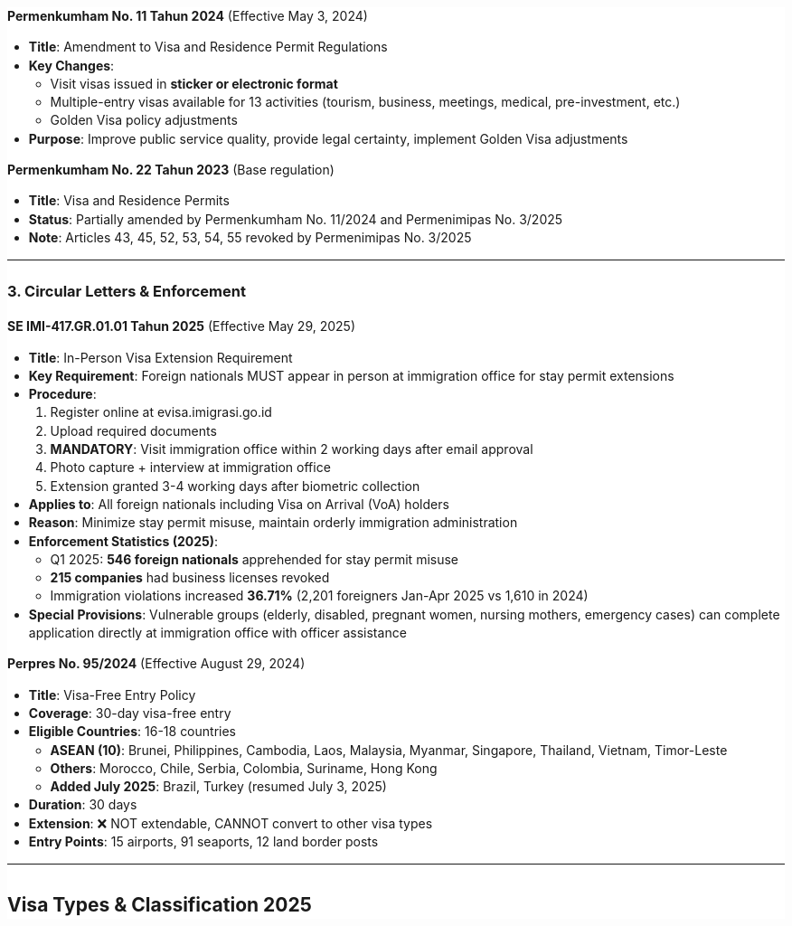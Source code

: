 **Permenkumham No. 11 Tahun 2024** (Effective May 3, 2024)
- **Title**: Amendment to Visa and Residence Permit Regulations
- **Key Changes**:
  - Visit visas issued in **sticker or electronic format**
  - Multiple-entry visas available for 13 activities (tourism, business, meetings, medical, pre-investment, etc.)
  - Golden Visa policy adjustments
- **Purpose**: Improve public service quality, provide legal certainty, implement Golden Visa adjustments

**Permenkumham No. 22 Tahun 2023** (Base regulation)
- **Title**: Visa and Residence Permits
- **Status**: Partially amended by Permenkumham No. 11/2024 and Permenimipas No. 3/2025
- **Note**: Articles 43, 45, 52, 53, 54, 55 revoked by Permenimipas No. 3/2025

---

### 3. Circular Letters & Enforcement

**SE IMI-417.GR.01.01 Tahun 2025** (Effective May 29, 2025)
- **Title**: In-Person Visa Extension Requirement
- **Key Requirement**: Foreign nationals MUST appear in person at immigration office for stay permit extensions
- **Procedure**:
  1. Register online at evisa.imigrasi.go.id
  2. Upload required documents
  3. **MANDATORY**: Visit immigration office within 2 working days after email approval
  4. Photo capture + interview at immigration office
  5. Extension granted 3-4 working days after biometric collection
- **Applies to**: All foreign nationals including Visa on Arrival (VoA) holders
- **Reason**: Minimize stay permit misuse, maintain orderly immigration administration
- **Enforcement Statistics (2025)**:
  - Q1 2025: **546 foreign nationals** apprehended for stay permit misuse
  - **215 companies** had business licenses revoked
  - Immigration violations increased **36.71%** (2,201 foreigners Jan-Apr 2025 vs 1,610 in 2024)
- **Special Provisions**: Vulnerable groups (elderly, disabled, pregnant women, nursing mothers, emergency cases) can complete application directly at immigration office with officer assistance

**Perpres No. 95/2024** (Effective August 29, 2024)
- **Title**: Visa-Free Entry Policy
- **Coverage**: 30-day visa-free entry
- **Eligible Countries**: 16-18 countries
  - **ASEAN (10)**: Brunei, Philippines, Cambodia, Laos, Malaysia, Myanmar, Singapore, Thailand, Vietnam, Timor-Leste
  - **Others**: Morocco, Chile, Serbia, Colombia, Suriname, Hong Kong
  - **Added July 2025**: Brazil, Turkey (resumed July 3, 2025)
- **Duration**: 30 days
- **Extension**: ❌ NOT extendable, CANNOT convert to other visa types
- **Entry Points**: 15 airports, 91 seaports, 12 land border posts

---

## Visa Types & Classification 2025
